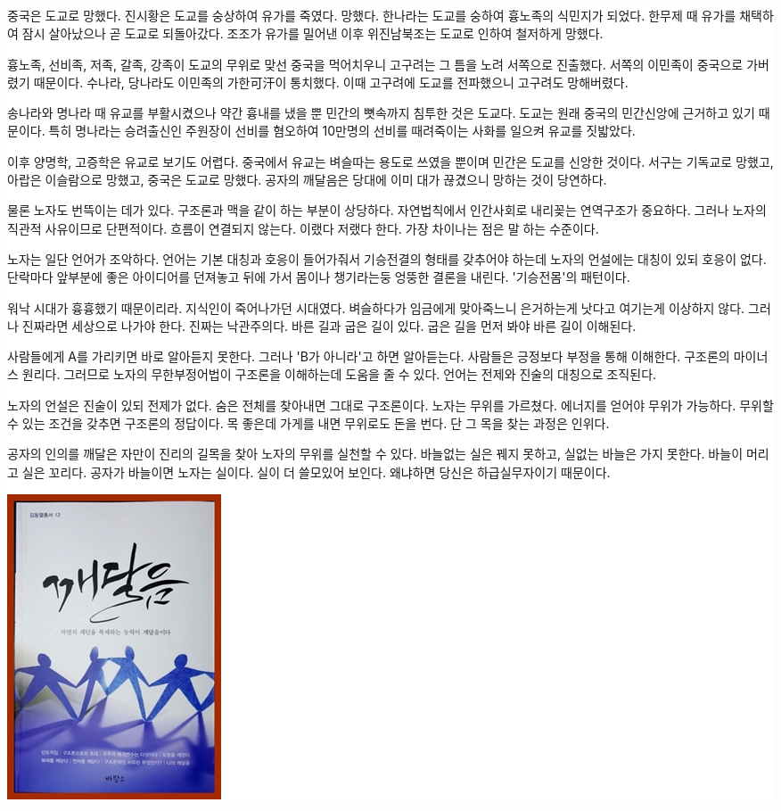 
중국은 도교로 망했다. 진시황은 도교를 숭상하여 유가를 죽였다. 망했다. 한나라는 도교를 숭하여 흉노족의 식민지가 되었다. 한무제 때 유가를 채택하여 잠시 살아났으나 곧 도교로 되돌아갔다. 조조가 유가를 밀어낸 이후 위진남북조는 도교로 인하여 철저하게 망했다. 

  


흉노족, 선비족, 저족, 갈족, 강족이 도교의 무위로 맞선 중국을 먹어치우니 고구려는 그 틈을 노려 서쪽으로 진출했다. 서쪽의 이민족이 중국으로 가버렸기 때문이다. 수나라, 당나라도 이민족의 가한可汗이 통치했다. 이때 고구려에 도교를 전파했으니 고구려도 망해버렸다. 

  


송나라와 명나라 때 유교를 부활시켰으나 약간 흉내를 냈을 뿐 민간의 뼛속까지 침투한 것은 도교다. 도교는 원래 중국의 민간신앙에 근거하고 있기 때문이다. 특히 명나라는 승려출신인 주원장이 선비를 혐오하여 10만명의 선비를 때려죽이는 사화를 일으켜 유교를 짓밟았다. 

  


이후 양명학, 고증학은 유교로 보기도 어렵다. 중국에서 유교는 벼슬따는 용도로 쓰였을 뿐이며 민간은 도교를 신앙한 것이다. 서구는 기독교로 망했고, 아랍은 이슬람으로 망했고, 중국은 도교로 망했다. 공자의 깨달음은 당대에 이미 대가 끊겼으니 망하는 것이 당연하다. 

  


물론 노자도 번뜩이는 데가 있다. 구조론과 맥을 같이 하는 부분이 상당하다. 자연법칙에서 인간사회로 내리꽂는 연역구조가 중요하다. 그러나 노자의 직관적 사유이므로 단편적이다. 흐름이 연결되지 않는다. 이랬다 저랬다 한다. 가장 차이나는 점은 말 하는 수준이다. 

  


노자는 일단 언어가 조악하다. 언어는 기본 대칭과 호응이 들어가줘서 기승전결의 형태를 갖추어야 하는데 노자의 언설에는 대칭이 있되 호응이 없다. 단락마다 앞부분에 좋은 아이디어를 던져놓고 뒤에 가서 몸이나 챙기라는둥 엉뚱한 결론을 내린다. '기승전몸'의 패턴이다. 

  


워낙 시대가 흉흉했기 때문이리라. 지식인이 죽어나가던 시대였다. 벼슬하다가 임금에게 맞아죽느니 은거하는게 낫다고 여기는게 이상하지 않다. 그러나 진짜라면 세상으로 나가야 한다. 진짜는 낙관주의다. 바른 길과 굽은 길이 있다. 굽은 길을 먼저 봐야 바른 길이 이해된다. 

  


사람들에게 A를 가리키면 바로 알아듣지 못한다. 그러나 'B가 아니라'고 하면 알아듣는다. 사람들은 긍정보다 부정을 통해 이해한다. 구조론의 마이너스 원리다. 그러므로 노자의 무한부정어법이 구조론을 이해하는데 도움을 줄 수 있다. 언어는 전제와 진술의 대칭으로 조직된다. 

  


노자의 언설은 진술이 있되 전제가 없다. 숨은 전체를 찾아내면 그대로 구조론이다. 노자는 무위를 가르쳤다. 에너지를 얻어야 무위가 가능하다. 무위할 수 있는 조건을 갖추면 구조론의 정답이다. 목 좋은데 가게를 내면 무위로도 돈을 번다. 단 그 목을 찾는 과정은 인위다. 

  


공자의 인의를 깨달은 자만이 진리의 길목을 찾아 노자의 무위를 실천할 수 있다. 바늘없는 실은 꿰지 못하고, 실없는 바늘은 가지 못한다. 바늘이 머리고 실은 꼬리다. 공자가 바늘이면 노자는 실이다. 실이 더 쓸모있어 보인다. 왜냐하면 당신은 하급실무자이기 때문이다. 

  


  



![](/files/attach/images/198/087/675/aDSC01523.JPG)   
